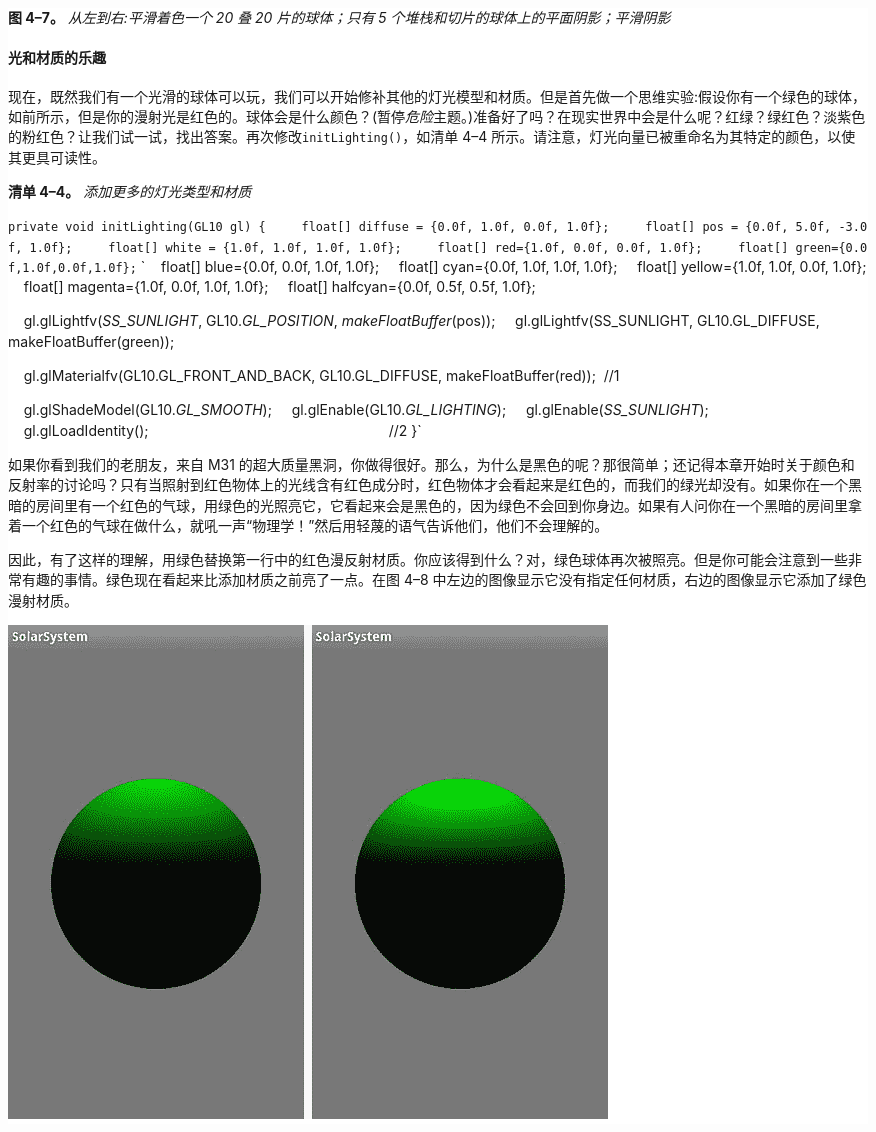 **图 4–7。** *从左到右:平滑着色一个 20 叠 20 片的球体；只有 5 个堆栈和切片的球体上的平面阴影；平滑阴影*

#### 光和材质的乐趣

现在，既然我们有一个光滑的球体可以玩，我们可以开始修补其他的灯光模型和材质。但是首先做一个思维实验:假设你有一个绿色的球体，如前所示，但是你的漫射光是红色的。球体会是什么颜色？(暂停*危险*主题。)准备好了吗？在现实世界中会是什么呢？红绿？绿红色？淡紫色的粉红色？让我们试一试，找出答案。再次修改`initLighting()`，如清单 4–4 所示。请注意，灯光向量已被重命名为其特定的颜色，以使其更具可读性。

**清单 4–4。** *添加更多的灯光类型和材质*

`private void initLighting(GL10 gl)
{
    float[] diffuse = {0.0f, 1.0f, 0.0f, 1.0f};
    float[] pos = {0.0f, 5.0f, -3.0f, 1.0f};
    float[] white = {1.0f, 1.0f, 1.0f, 1.0f};
    float[] red={1.0f, 0.0f, 0.0f, 1.0f};
    float[] green={0.0f,1.0f,0.0f,1.0f};` `    float[] blue={0.0f, 0.0f, 1.0f, 1.0f};
    float[] cyan={0.0f, 1.0f, 1.0f, 1.0f};
    float[] yellow={1.0f, 1.0f, 0.0f, 1.0f};
    float[] magenta={1.0f, 0.0f, 1.0f, 1.0f};
    float[] halfcyan={0.0f, 0.5f, 0.5f, 1.0f};

    gl.glLightfv(*SS_SUNLIGHT*, GL10.*GL_POSITION*, *makeFloatBuffer*(pos));
    gl.glLightfv(SS_SUNLIGHT, GL10.GL_DIFFUSE, makeFloatBuffer(green));

    gl.glMaterialfv(GL10.GL_FRONT_AND_BACK, GL10.GL_DIFFUSE, makeFloatBuffer(red));  //1

    gl.glShadeModel(GL10.*GL_SMOOTH*);
    gl.glEnable(GL10.*GL_LIGHTING*);
    gl.glEnable(*SS_SUNLIGHT*);
    gl.glLoadIdentity();                                                             //2
}`

如果你看到我们的老朋友，来自 M31 的超大质量黑洞，你做得很好。那么，为什么是黑色的呢？那很简单；还记得本章开始时关于颜色和反射率的讨论吗？只有当照射到红色物体上的光线含有红色成分时，红色物体才会看起来是红色的，而我们的绿光却没有。如果你在一个黑暗的房间里有一个红色的气球，用绿色的光照亮它，它看起来会是黑色的，因为绿色不会回到你身边。如果有人问你在一个黑暗的房间里拿着一个红色的气球在做什么，就吼一声“物理学！”然后用轻蔑的语气告诉他们，他们不会理解的。

因此，有了这样的理解，用绿色替换第一行中的红色漫反射材质。你应该得到什么？对，绿色球体再次被照亮。但是你可能会注意到一些非常有趣的事情。绿色现在看起来比添加材质之前亮了一点。在图 4–8 中左边的图像显示它没有指定任何材质，右边的图像显示它添加了绿色漫射材质。

![Image](img/9781430240020_Fig04-08.jpg)
